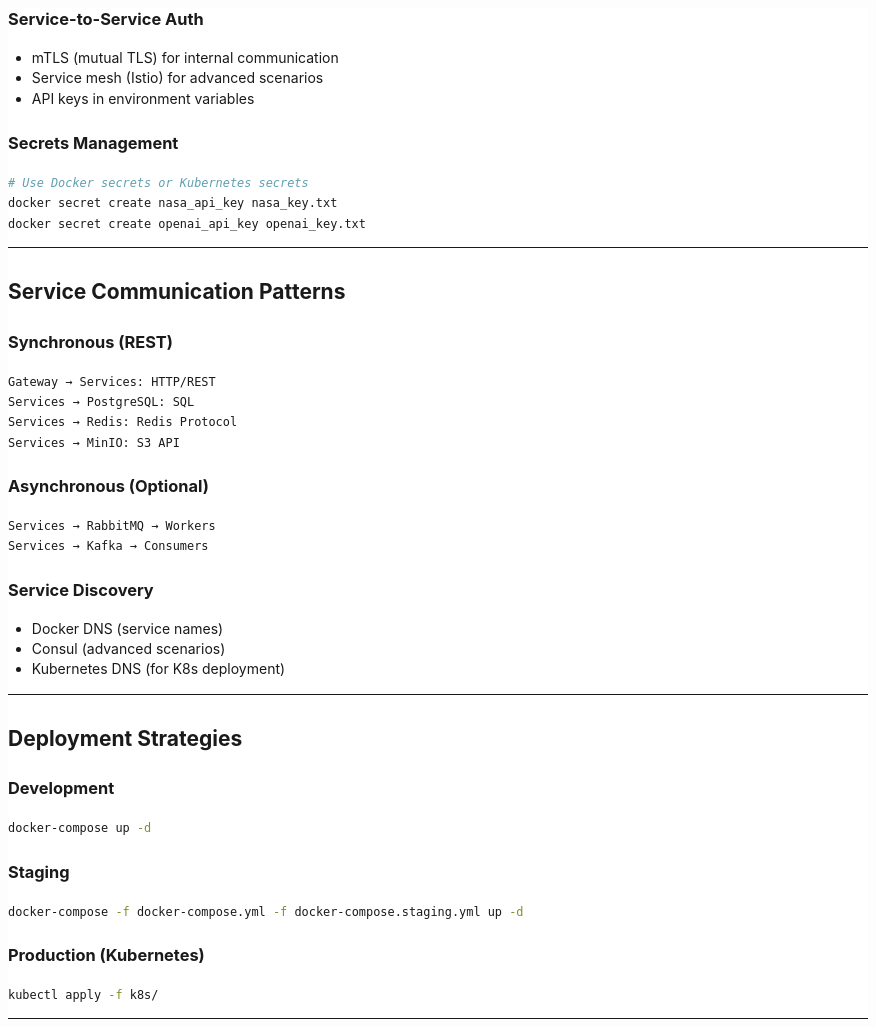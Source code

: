 ### Service-to-Service Auth
- mTLS (mutual TLS) for internal communication
- Service mesh (Istio) for advanced scenarios
- API keys in environment variables

### Secrets Management
```bash
# Use Docker secrets or Kubernetes secrets
docker secret create nasa_api_key nasa_key.txt
docker secret create openai_api_key openai_key.txt
```

---

##  Service Communication Patterns

### Synchronous (REST)
```
Gateway → Services: HTTP/REST
Services → PostgreSQL: SQL
Services → Redis: Redis Protocol
Services → MinIO: S3 API
```

### Asynchronous (Optional)
```
Services → RabbitMQ → Workers
Services → Kafka → Consumers
```

### Service Discovery
- Docker DNS (service names)
- Consul (advanced scenarios)
- Kubernetes DNS (for K8s deployment)

---

##  Deployment Strategies

### Development
```bash
docker-compose up -d
```

### Staging
```bash
docker-compose -f docker-compose.yml -f docker-compose.staging.yml up -d
```

### Production (Kubernetes)
```bash
kubectl apply -f k8s/
```

---